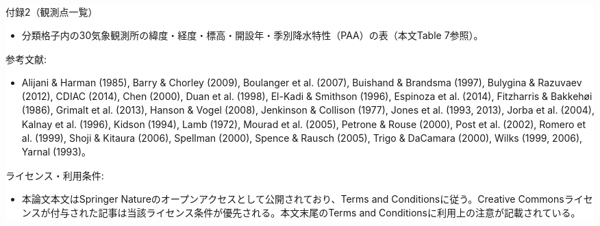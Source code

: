 付録2（観測点一覧）
- 分類格子内の30気象観測所の緯度・経度・標高・開設年・季別降水特性（PAA）の表（本文Table 7参照）。

参考文献:
- Alijani & Harman (1985), Barry & Chorley (2009), Boulanger et al. (2007), Buishand & Brandsma (1997), Bulygina & Razuvaev (2012), CDIAC (2014), Chen (2000), Duan et al. (1998), El-Kadi & Smithson (1996), Espinoza et al. (2014), Fitzharris & Bakkehøi (1986), Grimalt et al. (2013), Hanson & Vogel (2008), Jenkinson & Collison (1977), Jones et al. (1993, 2013), Jorba et al. (2004), Kalnay et al. (1996), Kidson (1994), Lamb (1972), Mourad et al. (2005), Petrone & Rouse (2000), Post et al. (2002), Romero et al. (1999), Shoji & Kitaura (2006), Spellman (2000), Spence & Rausch (2005), Trigo & DaCamara (2000), Wilks (1999, 2006), Yarnal (1993)。

ライセンス・利用条件:
- 本論文本文はSpringer Natureのオープンアクセスとして公開されており、Terms and Conditionsに従う。Creative Commonsライセンスが付与された記事は当該ライセンス条件が優先される。本文末尾のTerms and Conditionsに利用上の注意が記載されている。
